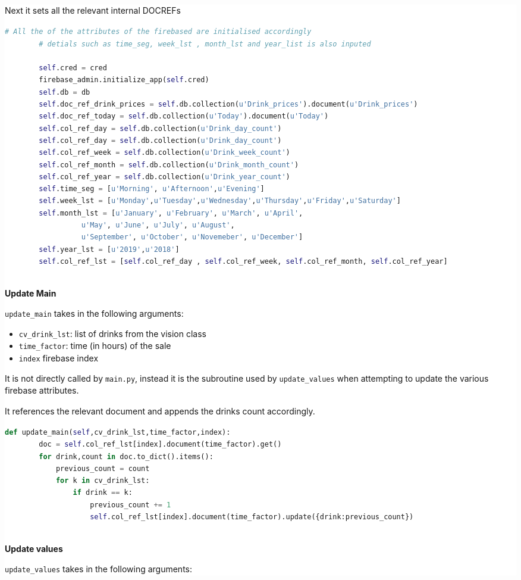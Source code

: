Next it sets all the relevant internal DOCREFs

```python
# All the of the attributes of the firebased are initialised accordingly
        # detials such as time_seg, week_lst , month_lst and year_list is also inputed
        
        self.cred = cred
        firebase_admin.initialize_app(self.cred)
        self.db = db
        self.doc_ref_drink_prices = self.db.collection(u'Drink_prices').document(u'Drink_prices')
        self.doc_ref_today = self.db.collection(u'Today').document(u'Today')
        self.col_ref_day = self.db.collection(u'Drink_day_count')
        self.col_ref_day = self.db.collection(u'Drink_day_count')
        self.col_ref_week = self.db.collection(u'Drink_week_count')
        self.col_ref_month = self.db.collection(u'Drink_month_count')
        self.col_ref_year = self.db.collection(u'Drink_year_count')
        self.time_seg = [u'Morning', u'Afternoon',u'Evening']
        self.week_lst = [u'Monday',u'Tuesday',u'Wednesday',u'Thursday',u'Friday',u'Saturday']
        self.month_lst = [u'January', u'February', u'March', u'April',
                  u'May', u'June', u'July', u'August',
                  u'September', u'October', u'Novemeber', u'December']
        self.year_lst = [u'2019',u'2018']
        self.col_ref_lst = [self.col_ref_day , self.col_ref_week, self.col_ref_month, self.col_ref_year]
        
```

**Update Main**

`update_main` takes in the following arguments:

- `cv_drink_lst`: list of drinks from the vision class
- `time_factor`: time (in hours) of the sale
- `index` firebase index

It is not directly called by `main.py`, instead it is the subroutine used by `update_values` when attempting to update the various firebase attributes.

It references the relevant document and appends the drinks count accordingly.

```python
def update_main(self,cv_drink_lst,time_factor,index):
        doc = self.col_ref_lst[index].document(time_factor).get()
        for drink,count in doc.to_dict().items():
            previous_count = count
            for k in cv_drink_lst:
                if drink == k:
                    previous_count += 1
                    self.col_ref_lst[index].document(time_factor).update({drink:previous_count})
    
```

**Update values**

`update_values` takes in the following arguments:
